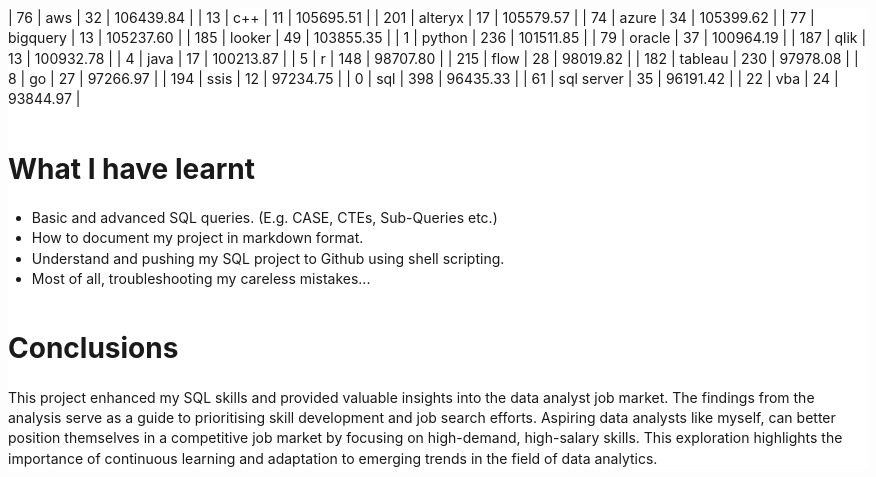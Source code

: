 | 76       | aws         | 32           | 106439.84   |
| 13       | c++         | 11           | 105695.51   |
| 201      | alteryx     | 17           | 105579.57   |
| 74       | azure       | 34           | 105399.62   |
| 77       | bigquery    | 13           | 105237.60   |
| 185      | looker      | 49           | 103855.35   |
| 1        | python      | 236          | 101511.85   |
| 79       | oracle      | 37           | 100964.19   |
| 187      | qlik        | 13           | 100932.78   |
| 4        | java        | 17           | 100213.87   |
| 5        | r           | 148          | 98707.80    |
| 215      | flow        | 28           | 98019.82    |
| 182      | tableau     | 230          | 97978.08    |
| 8        | go          | 27           | 97266.97    |
| 194      | ssis        | 12           | 97234.75    |
| 0        | sql         | 398          | 96435.33    |
| 61       | sql server  | 35           | 96191.42    |
| 22       | vba         | 24           | 93844.97    |

# What I have learnt
- Basic and advanced SQL queries. (E.g. CASE, CTEs, Sub-Queries etc.)
- How to document my project in markdown format.
- Understand and pushing my SQL project to Github using shell scripting.
- Most of all, troubleshooting my careless mistakes...

# Conclusions
This project enhanced my SQL skills and provided valuable insights into the data analyst job market. The findings from the analysis serve as a guide to prioritising skill development and job search efforts. Aspiring data analysts like myself, can better position themselves in a competitive job market by focusing on high-demand, high-salary skills. This exploration highlights the importance of continuous learning and adaptation to emerging trends in the field of data analytics.

